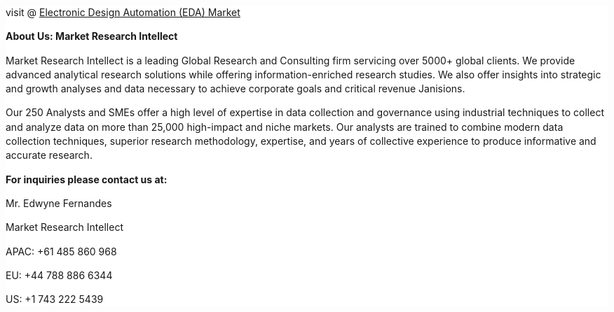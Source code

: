 visit&nbsp;@</strong>&nbsp;</span><span class="font-[700]"><a href="https://www.marketresearchintellect.com/product/electronic-design-automation-eda-market/?utm_source=Linkedin&utm_medium=046" target="_blank" data-tracking-control-name="article-ssr-frontend-pulse_little-text-block" data-tracking-will-navigate="" data-test-link="">Electronic Design Automation (EDA) Market</a></span></p><p><strong><span class="font-[700]">About Us: Market Research Intellect</span></strong></p><p><span class="">Market Research Intellect is a leading Global Research and Consulting firm servicing over 5000+ global clients. We provide advanced analytical research solutions while offering information-enriched research studies.&nbsp;</span>We also offer insights into strategic and growth analyses and data necessary to achieve corporate goals and critical revenue Janisions.</p><p><span class="">Our 250 Analysts and SMEs offer a high level of expertise in data collection and governance using industrial techniques to collect and analyze data on more than 25,000 high-impact and niche markets. Our analysts are trained to combine modern data collection techniques, superior research methodology, expertise, and years of collective experience to produce informative and accurate research.</span></p><p><strong>For inquiries please contact us at:</strong></p><p>Mr. Edwyne Fernandes</p><p>Market Research Intellect</p><p>APAC: +61 485 860 968</p><p>EU: +44 788 886 6344</p><p>US: +1 743 222 5439</p>
